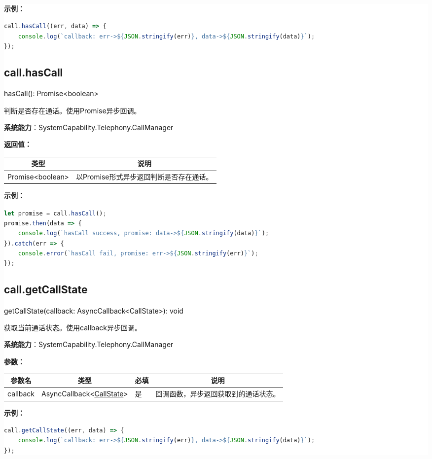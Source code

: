 **示例：**

```js
call.hasCall((err, data) => {
    console.log(`callback: err->${JSON.stringify(err)}, data->${JSON.stringify(data)}`);
});
```


## call.hasCall

hasCall\(\): Promise<boolean\>

判断是否存在通话。使用Promise异步回调。

**系统能力**：SystemCapability.Telephony.CallManager

**返回值：**

| 类型                   | 说明                                    |
| ---------------------- | --------------------------------------- |
| Promise&lt;boolean&gt; | 以Promise形式异步返回判断是否存在通话。 |

**示例：**

```js
let promise = call.hasCall();
promise.then(data => {
    console.log(`hasCall success, promise: data->${JSON.stringify(data)}`);
}).catch(err => {
    console.error(`hasCall fail, promise: err->${JSON.stringify(err)}`);
});
```


## call.getCallState

getCallState\(callback: AsyncCallback<CallState\>\): void

获取当前通话状态。使用callback异步回调。

**系统能力**：SystemCapability.Telephony.CallManager

**参数：**

| 参数名   | 类型                                         | 必填 | 说明                                 |
| -------- | -------------------------------------------- | ---- | ------------------------------------ |
| callback | AsyncCallback&lt;[CallState](#callstate)&gt; | 是   | 回调函数，异步返回获取到的通话状态。 |

**示例：**

```js
call.getCallState((err, data) => {
    console.log(`callback: err->${JSON.stringify(err)}, data->${JSON.stringify(data)}`);
});
```

